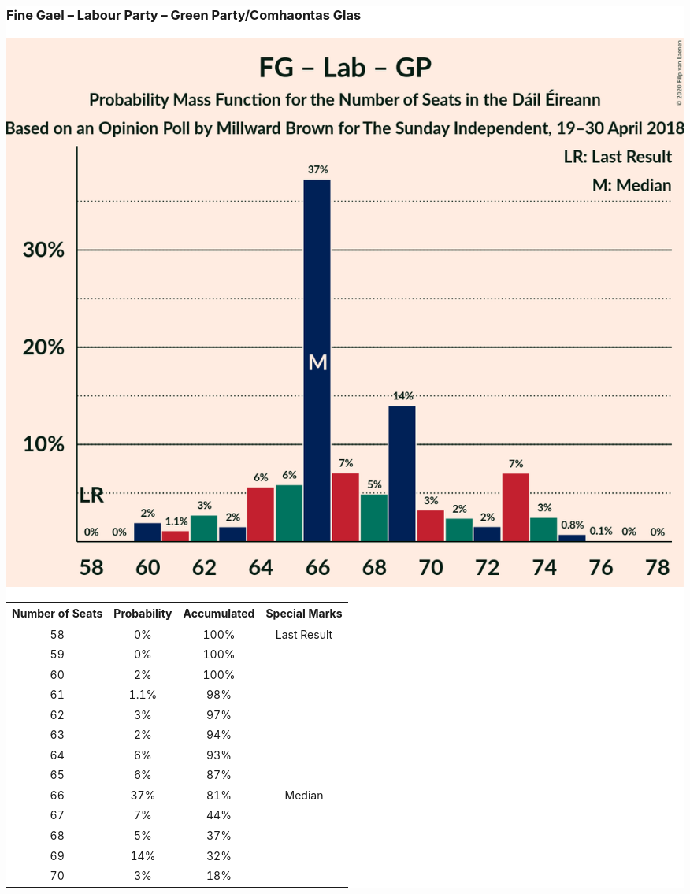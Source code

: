 ### Fine Gael – Labour Party – Green Party/Comhaontas Glas

![Graph with seats probability mass function not yet produced](2018-04-30-MillwardBrown-coalitions-seats-pmf-fg–lab–gp.png "Seats Probability Mass Function")

| Number of Seats | Probability | Accumulated | Special Marks |
|:---------------:|:-----------:|:-----------:|:-------------:|
| 58 | 0% | 100% | Last Result |
| 59 | 0% | 100% |  |
| 60 | 2% | 100% |  |
| 61 | 1.1% | 98% |  |
| 62 | 3% | 97% |  |
| 63 | 2% | 94% |  |
| 64 | 6% | 93% |  |
| 65 | 6% | 87% |  |
| 66 | 37% | 81% | Median |
| 67 | 7% | 44% |  |
| 68 | 5% | 37% |  |
| 69 | 14% | 32% |  |
| 70 | 3% | 18% |  |